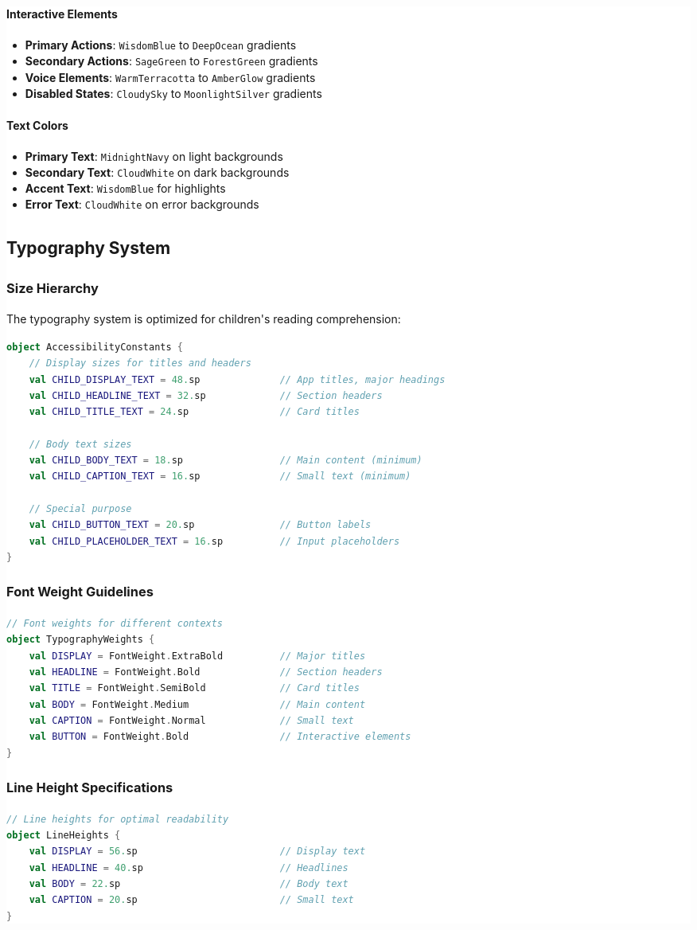 #### Interactive Elements
- **Primary Actions**: `WisdomBlue` to `DeepOcean` gradients
- **Secondary Actions**: `SageGreen` to `ForestGreen` gradients
- **Voice Elements**: `WarmTerracotta` to `AmberGlow` gradients
- **Disabled States**: `CloudySky` to `MoonlightSilver` gradients

#### Text Colors
- **Primary Text**: `MidnightNavy` on light backgrounds
- **Secondary Text**: `CloudWhite` on dark backgrounds
- **Accent Text**: `WisdomBlue` for highlights
- **Error Text**: `CloudWhite` on error backgrounds

## Typography System

### Size Hierarchy

The typography system is optimized for children's reading comprehension:

```kotlin
object AccessibilityConstants {
    // Display sizes for titles and headers
    val CHILD_DISPLAY_TEXT = 48.sp              // App titles, major headings
    val CHILD_HEADLINE_TEXT = 32.sp             // Section headers
    val CHILD_TITLE_TEXT = 24.sp                // Card titles
    
    // Body text sizes
    val CHILD_BODY_TEXT = 18.sp                 // Main content (minimum)
    val CHILD_CAPTION_TEXT = 16.sp              // Small text (minimum)
    
    // Special purpose
    val CHILD_BUTTON_TEXT = 20.sp               // Button labels
    val CHILD_PLACEHOLDER_TEXT = 16.sp          // Input placeholders
}
```

### Font Weight Guidelines

```kotlin
// Font weights for different contexts
object TypographyWeights {
    val DISPLAY = FontWeight.ExtraBold          // Major titles
    val HEADLINE = FontWeight.Bold              // Section headers
    val TITLE = FontWeight.SemiBold             // Card titles
    val BODY = FontWeight.Medium                // Main content
    val CAPTION = FontWeight.Normal             // Small text
    val BUTTON = FontWeight.Bold                // Interactive elements
}
```

### Line Height Specifications

```kotlin
// Line heights for optimal readability
object LineHeights {
    val DISPLAY = 56.sp                         // Display text
    val HEADLINE = 40.sp                        // Headlines
    val BODY = 22.sp                            // Body text
    val CAPTION = 20.sp                         // Small text
}
```
